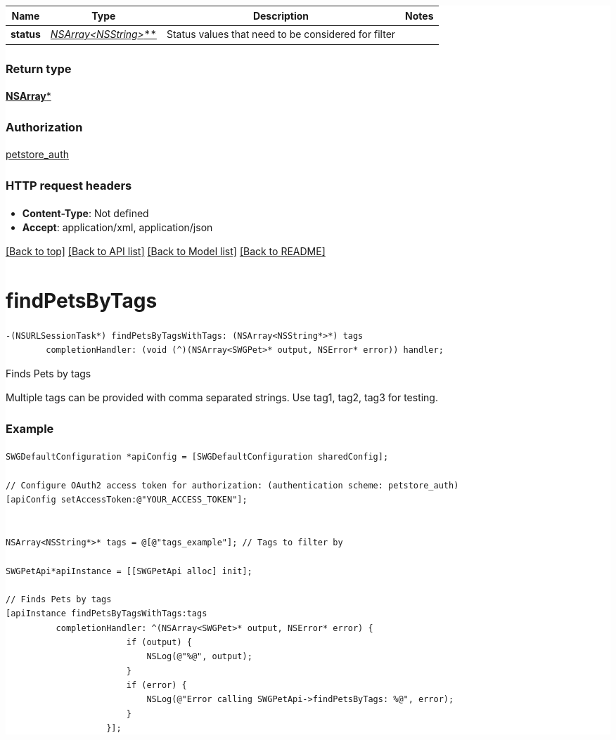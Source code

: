 Name | Type | Description  | Notes
------------- | ------------- | ------------- | -------------
 **status** | [**NSArray&lt;NSString*&gt;***](NSString*.md)| Status values that need to be considered for filter | 

### Return type

[**NSArray<SWGPet>***](SWGPet.md)

### Authorization

[petstore_auth](../README.md#petstore_auth)

### HTTP request headers

 - **Content-Type**: Not defined
 - **Accept**: application/xml, application/json

[[Back to top]](#) [[Back to API list]](../README.md#documentation-for-api-endpoints) [[Back to Model list]](../README.md#documentation-for-models) [[Back to README]](../README.md)

# **findPetsByTags**
```objc
-(NSURLSessionTask*) findPetsByTagsWithTags: (NSArray<NSString*>*) tags
        completionHandler: (void (^)(NSArray<SWGPet>* output, NSError* error)) handler;
```

Finds Pets by tags

Multiple tags can be provided with comma separated strings. Use tag1, tag2, tag3 for testing.

### Example 
```objc
SWGDefaultConfiguration *apiConfig = [SWGDefaultConfiguration sharedConfig];

// Configure OAuth2 access token for authorization: (authentication scheme: petstore_auth)
[apiConfig setAccessToken:@"YOUR_ACCESS_TOKEN"];


NSArray<NSString*>* tags = @[@"tags_example"]; // Tags to filter by

SWGPetApi*apiInstance = [[SWGPetApi alloc] init];

// Finds Pets by tags
[apiInstance findPetsByTagsWithTags:tags
          completionHandler: ^(NSArray<SWGPet>* output, NSError* error) {
                        if (output) {
                            NSLog(@"%@", output);
                        }
                        if (error) {
                            NSLog(@"Error calling SWGPetApi->findPetsByTags: %@", error);
                        }
                    }];
```
